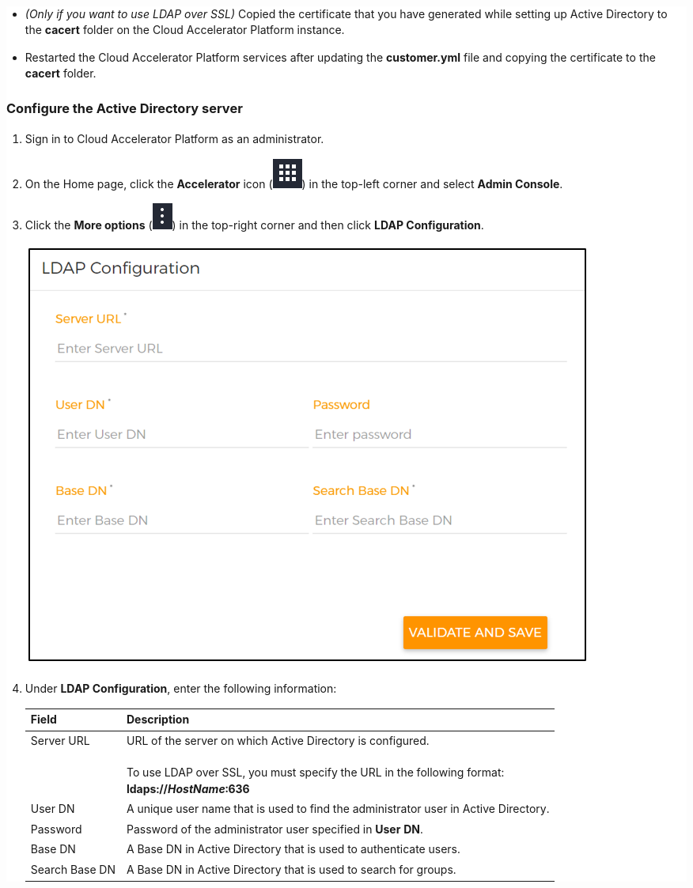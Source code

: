 - _(Only if you want to use LDAP over SSL)_ Copied the certificate that you have generated while setting up Active Directory to the **cacert** folder on the Cloud Accelerator Platform instance.

- Restarted the Cloud Accelerator Platform services after updating the **customer.yml** file and copying the certificate to the **cacert** folder. 

### <a id="configure-ad" name="configure-ad"></a>Configure the Active Directory server

1. <a href="" ui-sref="rean-platform-docs.accelerator({viewAccelerator: 'rean-platform-common', viewPage: 'createAndAccessAccount', viewSection: 'logon'})" style="text-decoration:none">Sign in to Cloud Accelerator Platform</a> as an administrator.

2. On the Home page, click the **Accelerator** icon (![](platform-common/icon_accelerator.PNG)) in the top-left corner and select **Admin Console**.

3. Click the **More options** (![](platform-common/icon_more.PNG)) in the top-right corner and then click **LDAP Configuration**.

   ![](platform-common/rd_ldap.PNG)

4. Under **LDAP Configuration**, enter the following information:

   | Field          | Description                                                  |
   | -------------- | ------------------------------------------------------------ |
   | Server URL     | URL of the server on which Active Directory is configured.<br><br>To use LDAP over SSL, you must specify the URL in the following format:<br>**ldaps://*HostName*:636** |
   | User DN        | A unique user name that is used to find the administrator user in Active Directory. |
   | Password       | Password of the administrator user specified in **User DN**. |
   | Base DN        | A Base DN in Active Directory that is used to authenticate users. |
   | Search Base DN | A Base DN in Active Directory that is used to search for groups. |
